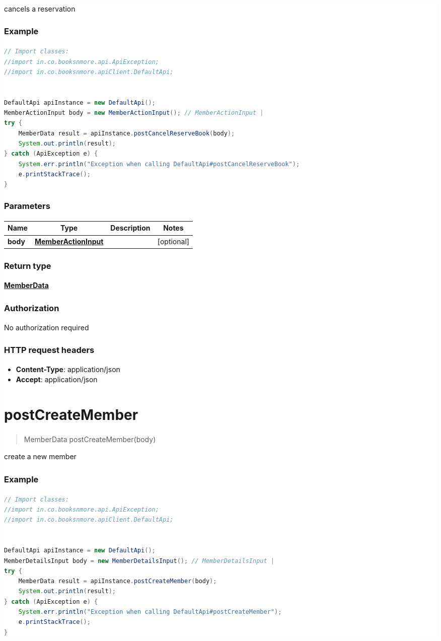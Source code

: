 

cancels a reservation

### Example
```java
// Import classes:
//import in.co.booksnmore.api.ApiException;
//import in.co.booksnmore.apiClient.DefaultApi;


DefaultApi apiInstance = new DefaultApi();
MemberActionInput body = new MemberActionInput(); // MemberActionInput | 
try {
    MemberData result = apiInstance.postCancelReserveBook(body);
    System.out.println(result);
} catch (ApiException e) {
    System.err.println("Exception when calling DefaultApi#postCancelReserveBook");
    e.printStackTrace();
}
```

### Parameters

Name | Type | Description  | Notes
------------- | ------------- | ------------- | -------------
 **body** | [**MemberActionInput**](MemberActionInput.md)|  | [optional]

### Return type

[**MemberData**](MemberData.md)

### Authorization

No authorization required

### HTTP request headers

 - **Content-Type**: application/json
 - **Accept**: application/json

<a name="postCreateMember"></a>
# **postCreateMember**
> MemberData postCreateMember(body)



create a new member

### Example
```java
// Import classes:
//import in.co.booksnmore.api.ApiException;
//import in.co.booksnmore.apiClient.DefaultApi;


DefaultApi apiInstance = new DefaultApi();
MemberDetailsInput body = new MemberDetailsInput(); // MemberDetailsInput | 
try {
    MemberData result = apiInstance.postCreateMember(body);
    System.out.println(result);
} catch (ApiException e) {
    System.err.println("Exception when calling DefaultApi#postCreateMember");
    e.printStackTrace();
}
```
